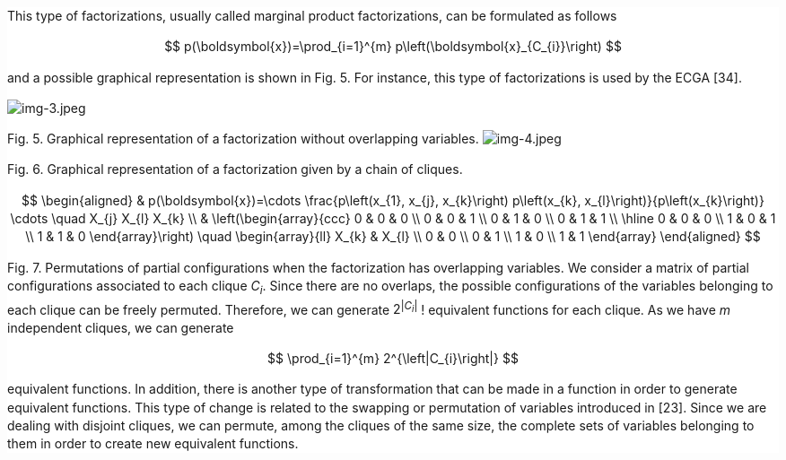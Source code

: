 This type of factorizations, usually called marginal product factorizations, can be formulated as follows

$$
p(\boldsymbol{x})=\prod_{i=1}^{m} p\left(\boldsymbol{x}_{C_{i}}\right)
$$

and a possible graphical representation is shown in Fig. 5. For instance, this type of factorizations is used by the ECGA [34].

![img-3.jpeg](img-3.jpeg)

Fig. 5. Graphical representation of a factorization without overlapping variables.
![img-4.jpeg](img-4.jpeg)

Fig. 6. Graphical representation of a factorization given by a chain of cliques.

$$
\begin{aligned}
& p(\boldsymbol{x})=\cdots \frac{p\left(x_{1}, x_{j}, x_{k}\right) p\left(x_{k}, x_{l}\right)}{p\left(x_{k}\right)} \cdots \quad X_{j} X_{l} X_{k} \\
& \left(\begin{array}{ccc}
0 & 0 & 0 \\
0 & 0 & 1 \\
0 & 1 & 0 \\
0 & 1 & 1 \\
\hline 0 & 0 & 0 \\
1 & 0 & 1 \\
1 & 1 & 0
\end{array}\right) \quad \begin{array}{ll}
X_{k} & X_{l} \\
0 & 0 \\
0 & 1 \\
1 & 0 \\
1 & 1
\end{array}
\end{aligned}
$$

Fig. 7. Permutations of partial configurations when the factorization has overlapping variables.
We consider a matrix of partial configurations associated to each clique $C_{i}$. Since there are no overlaps, the possible configurations of the variables belonging to each clique can be freely permuted. Therefore, we can generate $2^{\left|C_{i}\right|}$ ! equivalent functions for each clique. As we have $m$ independent cliques, we can generate

$$
\prod_{i=1}^{m} 2^{\left|C_{i}\right|}
$$

equivalent functions.
In addition, there is another type of transformation that can be made in a function in order to generate equivalent functions. This type of change is related to the swapping or permutation of variables introduced in [23]. Since we are dealing with disjoint cliques, we can permute, among the cliques of the same size, the complete sets of variables belonging to them in order to create new equivalent functions.


[^0]:    * Corresponding author.